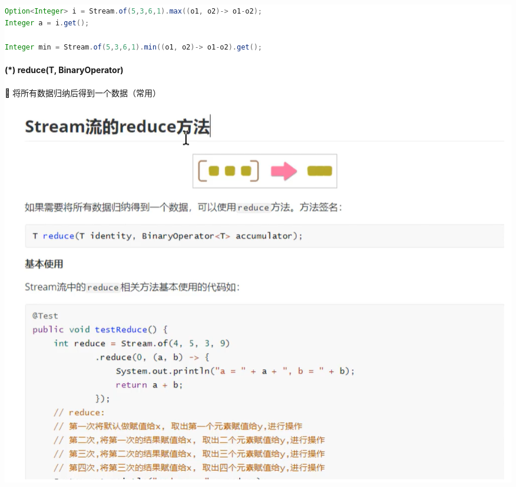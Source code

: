 ```java
Option<Integer> i = Stream.of(5,3,6,1).max((o1, o2)-> o1-o2);
Integer a = i.get();

Integer min = Stream.of(5,3,6,1).min((o1, o2)-> o1-o2).get();
```

#### (*) reduce(T, BinaryOperator)

🍊 将所有数据归纳后得到一个数据（常用）

![](../static/2020-08-19-17-25-10.png)